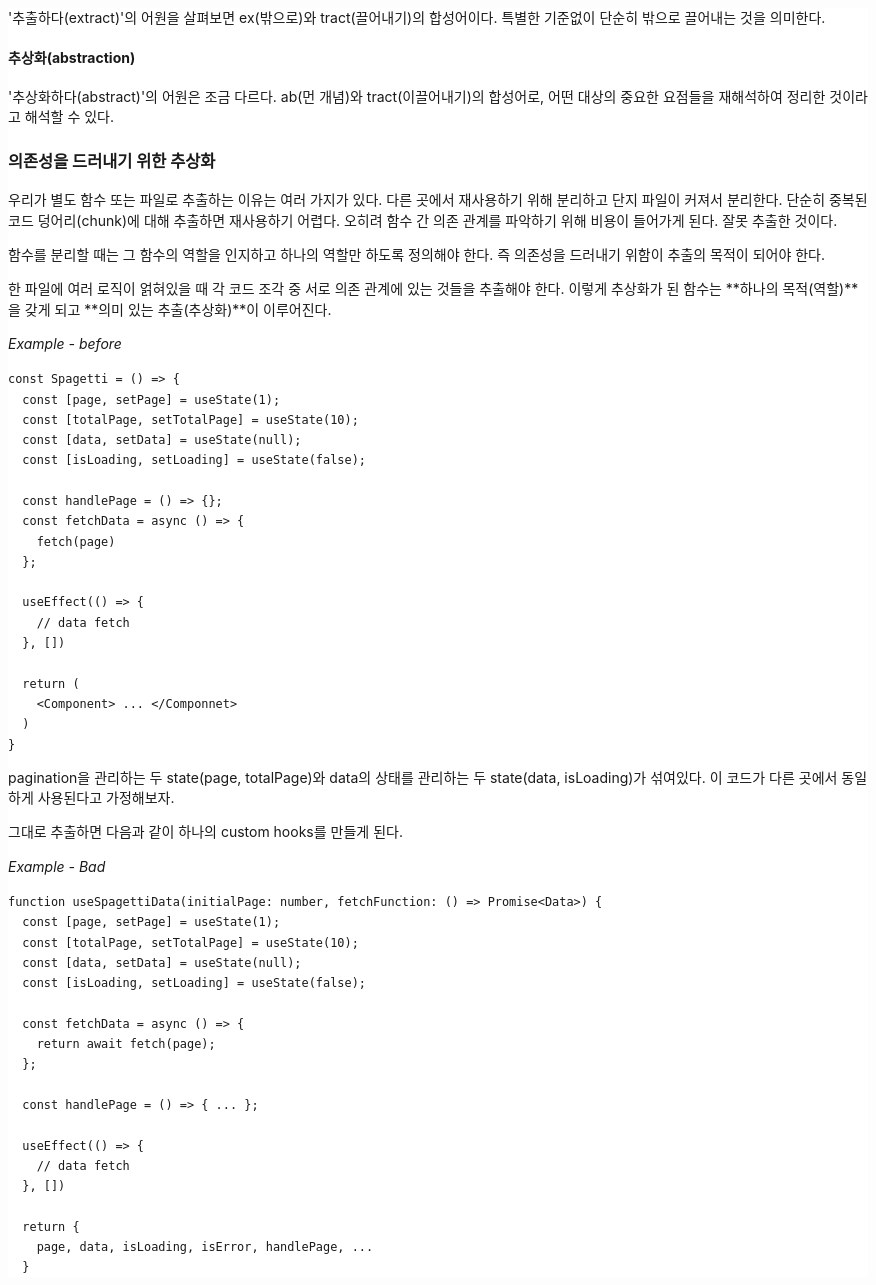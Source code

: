 '추출하다(extract)'의 어원을 살펴보면 ex(밖으로)와 tract(끌어내기)의 합성어이다. 특별한 기준없이 단순히 밖으로 끌어내는 것을 의미한다.

#### 추상화(abstraction)

'추상화하다(abstract)'의 어원은 조금 다르다. ab(먼 개념)와 tract(이끌어내기)의 합성어로, 어떤 대상의 중요한 요점들을 재해석하여 정리한 것이라고 해석할 수 있다.

### 의존성을 드러내기 위한 추상화

우리가 별도 함수 또는 파일로 추출하는 이유는 여러 가지가 있다. 다른 곳에서 재사용하기 위해 분리하고 단지 파일이 커져서 분리한다. 단순히 중복된 코드 덩어리(chunk)에 대해 추출하면 재사용하기 어렵다. 오히려 함수 간 의존 관계를 파악하기 위해 비용이 들어가게 된다. 잘못 추출한 것이다.

함수를 분리할 때는 그 함수의 역할을 인지하고 하나의 역할만 하도록 정의해야 한다. 즉 의존성을 드러내기 위함이 추출의 목적이 되어야 한다.

한 파일에 여러 로직이 얽혀있을 때 각 코드 조각 중 서로 의존 관계에 있는 것들을 추출해야 한다. 이렇게 추상화가 된 함수는 **하나의 목적(역할)**을 갖게 되고 **의미 있는 추출(추상화)**이 이루어진다.

_Example - before_

```tsx
const Spagetti = () => {
  const [page, setPage] = useState(1);
  const [totalPage, setTotalPage] = useState(10);
  const [data, setData] = useState(null);
  const [isLoading, setLoading] = useState(false);

  const handlePage = () => {};
  const fetchData = async () => {
    fetch(page)
  };

  useEffect(() => {
    // data fetch
  }, [])

  return (
    <Component> ... </Componnet>
  )
}
```

pagination을 관리하는 두 state(page, totalPage)와 data의 상태를 관리하는 두 state(data, isLoading)가 섞여있다. 이 코드가 다른 곳에서 동일하게 사용된다고 가정해보자.

그대로 추출하면 다음과 같이 하나의 custom hooks를 만들게 된다.

_Example - Bad_

```tsx
function useSpagettiData(initialPage: number, fetchFunction: () => Promise<Data>) {
  const [page, setPage] = useState(1);
  const [totalPage, setTotalPage] = useState(10);
  const [data, setData] = useState(null);
  const [isLoading, setLoading] = useState(false);

  const fetchData = async () => {
    return await fetch(page);
  };

  const handlePage = () => { ... };

  useEffect(() => {
    // data fetch
  }, [])

  return {
    page, data, isLoading, isError, handlePage, ...
  }
```